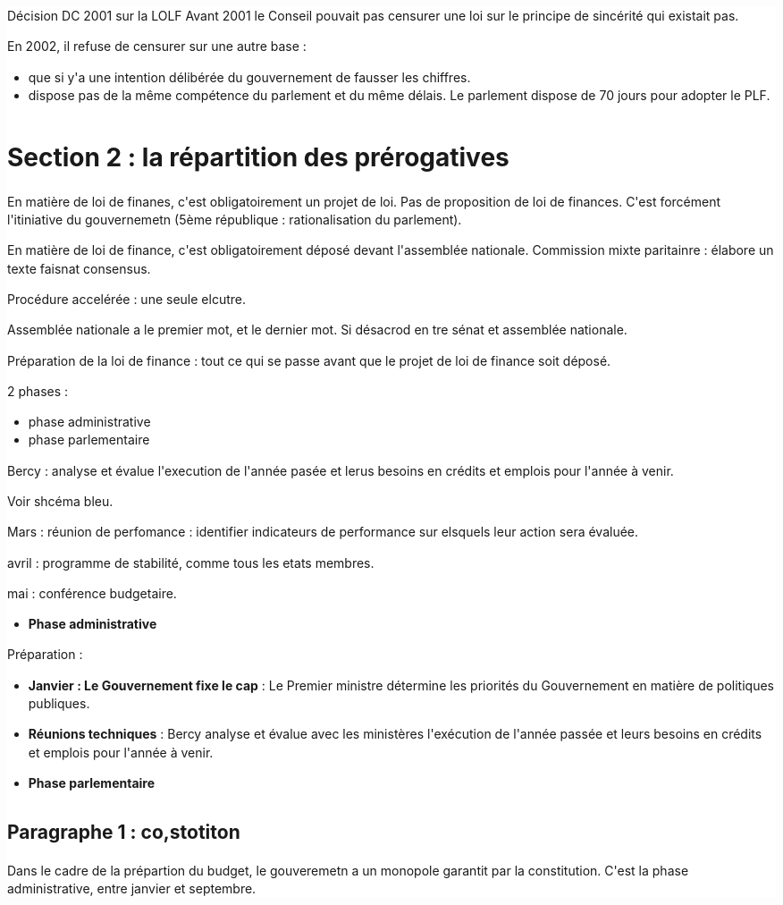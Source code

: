 Décision DC 2001 sur la LOLF
Avant 2001 le Conseil pouvait pas censurer une loi sur le principe de sincérité qui existait pas. 

En 2002, il refuse de censurer sur une autre base : 
- que si y'a une intention délibérée du gouvernement de fausser les chiffres.
- dispose pas de la même compétence du parlement et du même délais. Le parlement dispose de 70 jours pour adopter le PLF. 

# Section 2 : la répartition des prérogatives

En matière de loi de finanes, c'est obligatoirement un projet de loi. Pas de proposition de loi de finances. C'est forcément l'itiniative du gouvernemetn (5ème république : rationalisation du parlement). 

En matière de loi de finance, c'est obligatoirement déposé devant l'assemblée nationale. Commission mixte paritainre : élabore un texte faisnat consensus. 

Procédure accelérée : une seule elcutre.

Assemblée nationale a le premier mot, et le dernier mot. Si désacrod en tre sénat et assemblée nationale. 

Préparation de la loi de finance : tout ce qui se passe avant que le projet de loi de finance soit déposé.

2 phases :
- phase administrative
- phase parlementaire

Bercy : analyse et évalue l'execution de l'année pasée et lerus besoins en crédits et emplois pour l'année à venir. 

Voir shcéma bleu.

Mars : réunion de perfomance : identifier indicateurs de performance sur elsquels leur action sera évaluée.

avril : programme de stabilité, comme tous les etats membres.

mai : conférence budgetaire.

- **Phase administrative** 

Préparation : 
- **Janvier : Le Gouvernement fixe le cap** : Le Premier ministre détermine les priorités du Gouvernement en matière de politiques publiques.
- **Réunions techniques** : Bercy analyse et évalue avec les ministères l'exécution de l'année passée et leurs besoins en crédits et emplois pour l'année à venir.



- **Phase parlementaire** 


## Paragraphe 1 : co,stotiton

Dans le cadre de la prépartion du budget, le gouveremetn a un monopole garantit par la constitution. C'est la phase administrative, entre janvier et septembre.
